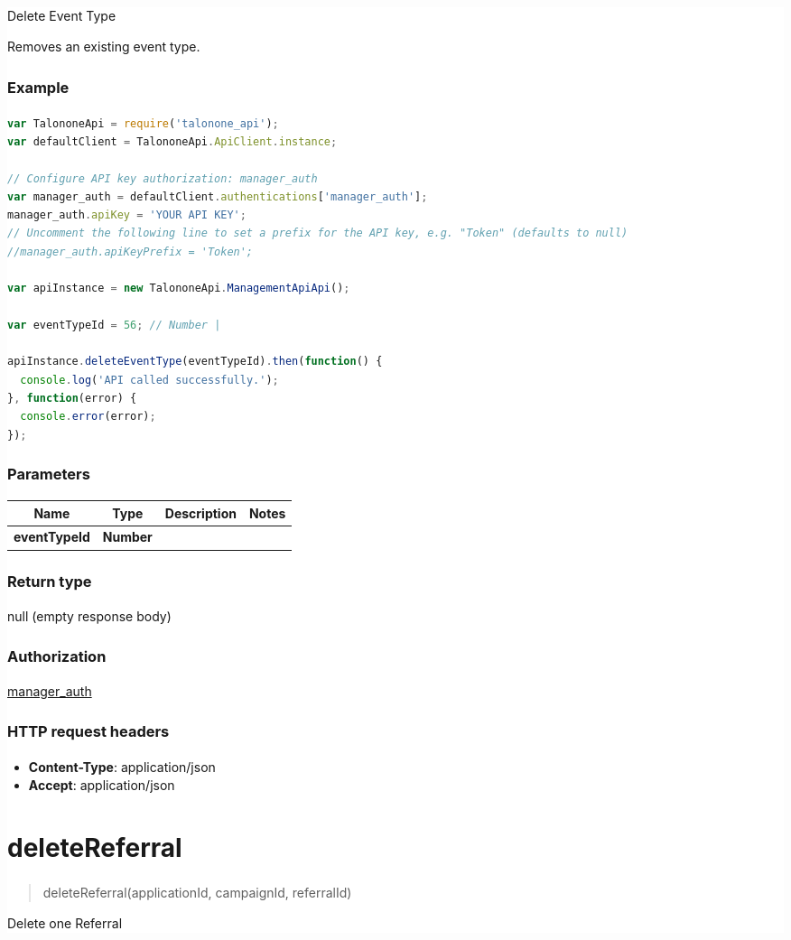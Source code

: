 Delete Event Type

Removes an existing event type.

### Example
```javascript
var TalononeApi = require('talonone_api');
var defaultClient = TalononeApi.ApiClient.instance;

// Configure API key authorization: manager_auth
var manager_auth = defaultClient.authentications['manager_auth'];
manager_auth.apiKey = 'YOUR API KEY';
// Uncomment the following line to set a prefix for the API key, e.g. "Token" (defaults to null)
//manager_auth.apiKeyPrefix = 'Token';

var apiInstance = new TalononeApi.ManagementApiApi();

var eventTypeId = 56; // Number | 

apiInstance.deleteEventType(eventTypeId).then(function() {
  console.log('API called successfully.');
}, function(error) {
  console.error(error);
});

```

### Parameters

Name | Type | Description  | Notes
------------- | ------------- | ------------- | -------------
 **eventTypeId** | **Number**|  | 

### Return type

null (empty response body)

### Authorization

[manager_auth](../README.md#manager_auth)

### HTTP request headers

 - **Content-Type**: application/json
 - **Accept**: application/json

<a name="deleteReferral"></a>
# **deleteReferral**
> deleteReferral(applicationId, campaignId, referralId)

Delete one Referral
